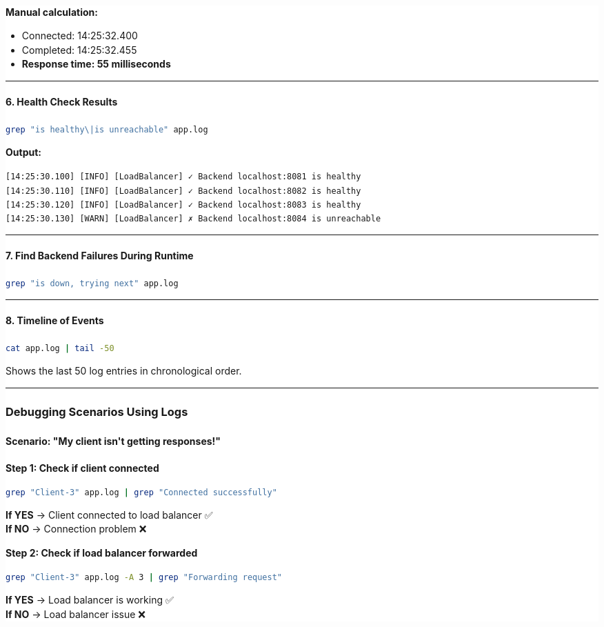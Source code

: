 **Manual calculation:**
- Connected: 14:25:32.400
- Completed: 14:25:32.455
- **Response time: 55 milliseconds**

---

#### 6. Health Check Results
```bash
grep "is healthy\|is unreachable" app.log
```

**Output:**
```
[14:25:30.100] [INFO] [LoadBalancer] ✓ Backend localhost:8081 is healthy
[14:25:30.110] [INFO] [LoadBalancer] ✓ Backend localhost:8082 is healthy
[14:25:30.120] [INFO] [LoadBalancer] ✓ Backend localhost:8083 is healthy
[14:25:30.130] [WARN] [LoadBalancer] ✗ Backend localhost:8084 is unreachable
```

---

#### 7. Find Backend Failures During Runtime
```bash
grep "is down, trying next" app.log
```

---

#### 8. Timeline of Events
```bash
cat app.log | tail -50
```
Shows the last 50 log entries in chronological order.

---

### Debugging Scenarios Using Logs

#### Scenario: "My client isn't getting responses!"

**Step 1: Check if client connected**
```bash
grep "Client-3" app.log | grep "Connected successfully"
```

**If YES** → Client connected to load balancer ✅  
**If NO** → Connection problem ❌

**Step 2: Check if load balancer forwarded**
```bash
grep "Client-3" app.log -A 3 | grep "Forwarding request"
```

**If YES** → Load balancer is working ✅  
**If NO** → Load balancer issue ❌
